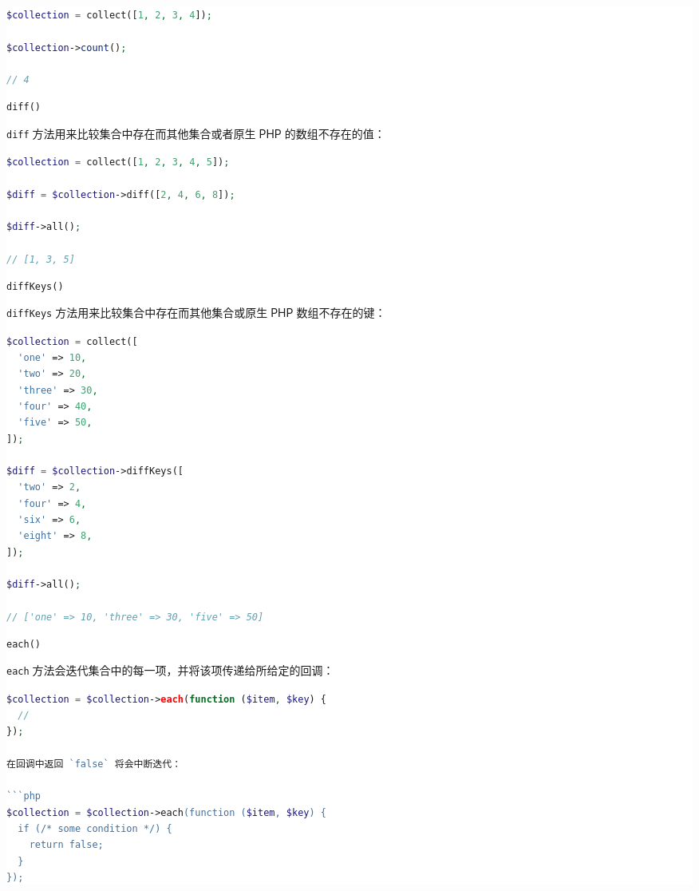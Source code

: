```php
$collection = collect([1, 2, 3, 4]);

$collection->count();

// 4
```

`diff()`

`diff` 方法用来比较集合中存在而其他集合或者原生 PHP 的数组不存在的值：

```php
$collection = collect([1, 2, 3, 4, 5]);

$diff = $collection->diff([2, 4, 6, 8]);

$diff->all();

// [1, 3, 5]
```

`diffKeys()`

`diffKeys` 方法用来比较集合中存在而其他集合或原生 PHP 数组不存在的键：

```php
$collection = collect([
  'one' => 10,
  'two' => 20,
  'three' => 30,
  'four' => 40,
  'five' => 50,
]);

$diff = $collection->diffKeys([
  'two' => 2,
  'four' => 4,
  'six' => 6,
  'eight' => 8,
]);

$diff->all();

// ['one' => 10, 'three' => 30, 'five' => 50]
```

`each()`

`each` 方法会迭代集合中的每一项，并将该项传递给所给定的回调：

```php
$collection = $collection->each(function ($item, $key) {
  // 
});

在回调中返回 `false` 将会中断迭代：

```php
$collection = $collection->each(function ($item, $key) {
  if (/* some condition */) {
    return false;
  } 
}); 
```

